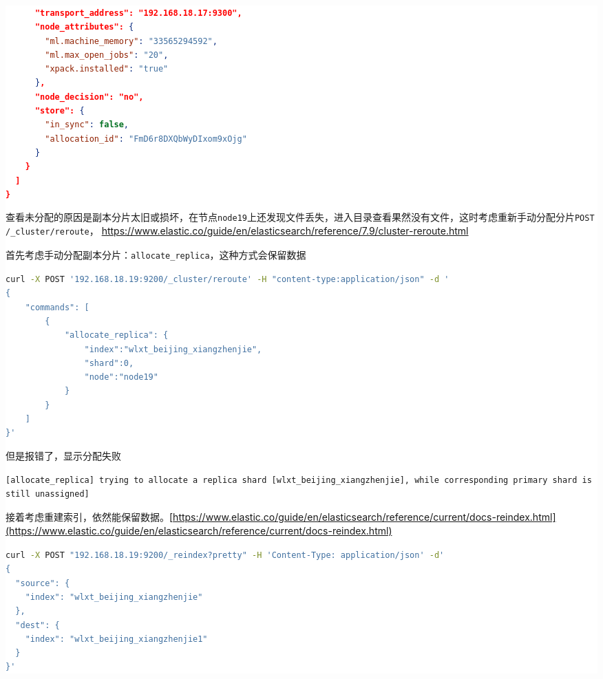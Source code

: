 ```json
      "transport_address": "192.168.18.17:9300",
      "node_attributes": {
        "ml.machine_memory": "33565294592",
        "ml.max_open_jobs": "20",
        "xpack.installed": "true"
      },
      "node_decision": "no",
      "store": {
        "in_sync": false,
        "allocation_id": "FmD6r8DXQbWyDIxom9xOjg"
      }
    }
  ]
}
```

查看未分配的原因是副本分片太旧或损坏，在节点`node19`上还发现文件丢失，进入目录查看果然没有文件，这时考虑重新手动分配分片`POST /_cluster/reroute`，
<https://www.elastic.co/guide/en/elasticsearch/reference/7.9/cluster-reroute.html>

首先考虑手动分配副本分片：`allocate_replica`，这种方式会保留数据

```sh
curl -X POST '192.168.18.19:9200/_cluster/reroute' -H "content-type:application/json" -d '
{
    "commands": [
        {
            "allocate_replica": {
                "index":"wlxt_beijing_xiangzhenjie",
                "shard":0,
                "node":"node19"
            }
        }
    ]
}'
```

但是报错了，显示分配失败

```
[allocate_replica] trying to allocate a replica shard [wlxt_beijing_xiangzhenjie], while corresponding primary shard is still unassigned]
```

接着考虑重建索引，依然能保留数据。[https://www.elastic.co/guide/en/elasticsearch/reference/current/docs-reindex.html](https://www.elastic.co/guide/en/elasticsearch/reference/current/docs-reindex.html)

```sh
curl -X POST "192.168.18.19:9200/_reindex?pretty" -H 'Content-Type: application/json' -d'
{
  "source": {
    "index": "wlxt_beijing_xiangzhenjie"
  },
  "dest": {
    "index": "wlxt_beijing_xiangzhenjie1"
  }
}'
```
